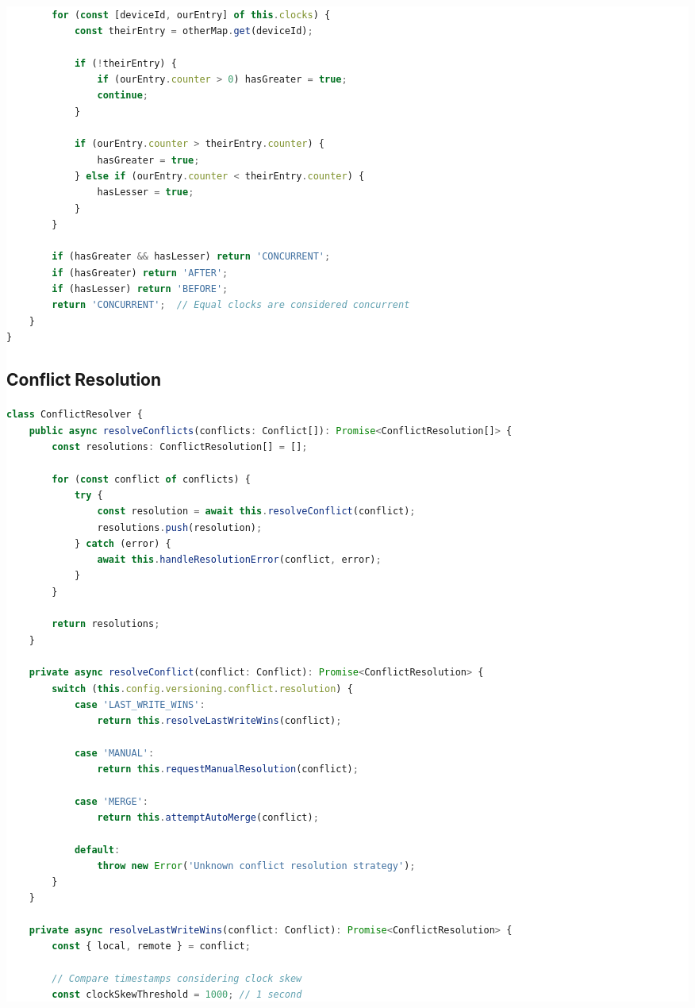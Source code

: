 ```typescript
        for (const [deviceId, ourEntry] of this.clocks) {
            const theirEntry = otherMap.get(deviceId);
            
            if (!theirEntry) {
                if (ourEntry.counter > 0) hasGreater = true;
                continue;
            }

            if (ourEntry.counter > theirEntry.counter) {
                hasGreater = true;
            } else if (ourEntry.counter < theirEntry.counter) {
                hasLesser = true;
            }
        }

        if (hasGreater && hasLesser) return 'CONCURRENT';
        if (hasGreater) return 'AFTER';
        if (hasLesser) return 'BEFORE';
        return 'CONCURRENT';  // Equal clocks are considered concurrent
    }
}
```

## Conflict Resolution
```typescript
class ConflictResolver {
    public async resolveConflicts(conflicts: Conflict[]): Promise<ConflictResolution[]> {
        const resolutions: ConflictResolution[] = [];

        for (const conflict of conflicts) {
            try {
                const resolution = await this.resolveConflict(conflict);
                resolutions.push(resolution);
            } catch (error) {
                await this.handleResolutionError(conflict, error);
            }
        }

        return resolutions;
    }

    private async resolveConflict(conflict: Conflict): Promise<ConflictResolution> {
        switch (this.config.versioning.conflict.resolution) {
            case 'LAST_WRITE_WINS':
                return this.resolveLastWriteWins(conflict);
            
            case 'MANUAL':
                return this.requestManualResolution(conflict);
            
            case 'MERGE':
                return this.attemptAutoMerge(conflict);
            
            default:
                throw new Error('Unknown conflict resolution strategy');
        }
    }

    private async resolveLastWriteWins(conflict: Conflict): Promise<ConflictResolution> {
        const { local, remote } = conflict;
        
        // Compare timestamps considering clock skew
        const clockSkewThreshold = 1000; // 1 second
```